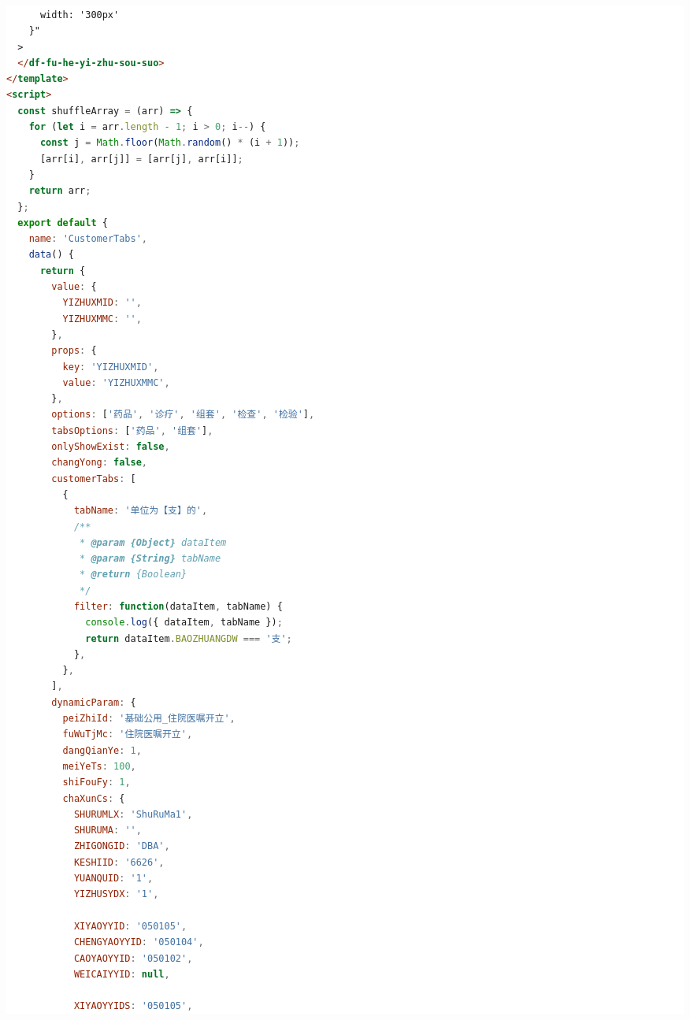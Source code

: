 ```html
      width: '300px'
    }"
  >
  </df-fu-he-yi-zhu-sou-suo>
</template>
<script>
  const shuffleArray = (arr) => {
    for (let i = arr.length - 1; i > 0; i--) {
      const j = Math.floor(Math.random() * (i + 1));
      [arr[i], arr[j]] = [arr[j], arr[i]];
    }
    return arr;
  };
  export default {
    name: 'CustomerTabs',
    data() {
      return {
        value: {
          YIZHUXMID: '',
          YIZHUXMMC: '',
        },
        props: {
          key: 'YIZHUXMID',
          value: 'YIZHUXMMC',
        },
        options: ['药品', '诊疗', '组套', '检查', '检验'],
        tabsOptions: ['药品', '组套'],
        onlyShowExist: false,
        changYong: false,
        customerTabs: [
          {
            tabName: '单位为【支】的',
            /**
             * @param {Object} dataItem
             * @param {String} tabName
             * @return {Boolean}
             */
            filter: function(dataItem, tabName) {
              console.log({ dataItem, tabName });
              return dataItem.BAOZHUANGDW === '支';
            },
          },
        ],
        dynamicParam: {
          peiZhiId: '基础公用_住院医嘱开立',
          fuWuTjMc: '住院医嘱开立',
          dangQianYe: 1,
          meiYeTs: 100,
          shiFouFy: 1,
          chaXunCs: {
            SHURUMLX: 'ShuRuMa1',
            SHURUMA: '',
            ZHIGONGID: 'DBA',
            KESHIID: '6626',
            YUANQUID: '1',
            YIZHUSYDX: '1',

            XIYAOYYID: '050105',
            CHENGYAOYYID: '050104',
            CAOYAOYYID: '050102',
            WEICAIYYID: null,

            XIYAOYYIDS: '050105',
```